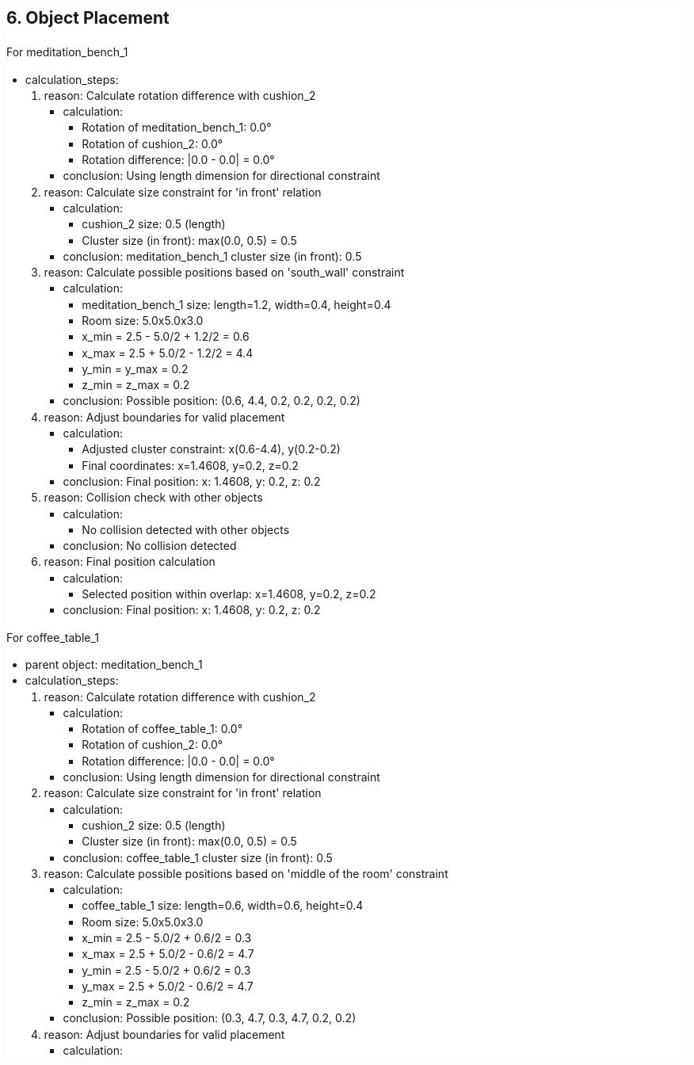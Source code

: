 ## 6. Object Placement
For meditation_bench_1
- calculation_steps:
    1. reason: Calculate rotation difference with cushion_2
        - calculation:
            - Rotation of meditation_bench_1: 0.0°
            - Rotation of cushion_2: 0.0°
            - Rotation difference: |0.0 - 0.0| = 0.0°
        - conclusion: Using length dimension for directional constraint
    2. reason: Calculate size constraint for 'in front' relation
        - calculation:
            - cushion_2 size: 0.5 (length)
            - Cluster size (in front): max(0.0, 0.5) = 0.5
        - conclusion: meditation_bench_1 cluster size (in front): 0.5
    3. reason: Calculate possible positions based on 'south_wall' constraint
        - calculation:
            - meditation_bench_1 size: length=1.2, width=0.4, height=0.4
            - Room size: 5.0x5.0x3.0
            - x_min = 2.5 - 5.0/2 + 1.2/2 = 0.6
            - x_max = 2.5 + 5.0/2 - 1.2/2 = 4.4
            - y_min = y_max = 0.2
            - z_min = z_max = 0.2
        - conclusion: Possible position: (0.6, 4.4, 0.2, 0.2, 0.2, 0.2)
    4. reason: Adjust boundaries for valid placement
        - calculation:
            - Adjusted cluster constraint: x(0.6-4.4), y(0.2-0.2)
            - Final coordinates: x=1.4608, y=0.2, z=0.2
        - conclusion: Final position: x: 1.4608, y: 0.2, z: 0.2
    5. reason: Collision check with other objects
        - calculation:
            - No collision detected with other objects
        - conclusion: No collision detected
    6. reason: Final position calculation
        - calculation:
            - Selected position within overlap: x=1.4608, y=0.2, z=0.2
        - conclusion: Final position: x: 1.4608, y: 0.2, z: 0.2

For coffee_table_1
- parent object: meditation_bench_1
- calculation_steps:
    1. reason: Calculate rotation difference with cushion_2
        - calculation:
            - Rotation of coffee_table_1: 0.0°
            - Rotation of cushion_2: 0.0°
            - Rotation difference: |0.0 - 0.0| = 0.0°
        - conclusion: Using length dimension for directional constraint
    2. reason: Calculate size constraint for 'in front' relation
        - calculation:
            - cushion_2 size: 0.5 (length)
            - Cluster size (in front): max(0.0, 0.5) = 0.5
        - conclusion: coffee_table_1 cluster size (in front): 0.5
    3. reason: Calculate possible positions based on 'middle of the room' constraint
        - calculation:
            - coffee_table_1 size: length=0.6, width=0.6, height=0.4
            - Room size: 5.0x5.0x3.0
            - x_min = 2.5 - 5.0/2 + 0.6/2 = 0.3
            - x_max = 2.5 + 5.0/2 - 0.6/2 = 4.7
            - y_min = 2.5 - 5.0/2 + 0.6/2 = 0.3
            - y_max = 2.5 + 5.0/2 - 0.6/2 = 4.7
            - z_min = z_max = 0.2
        - conclusion: Possible position: (0.3, 4.7, 0.3, 4.7, 0.2, 0.2)
    4. reason: Adjust boundaries for valid placement
        - calculation: